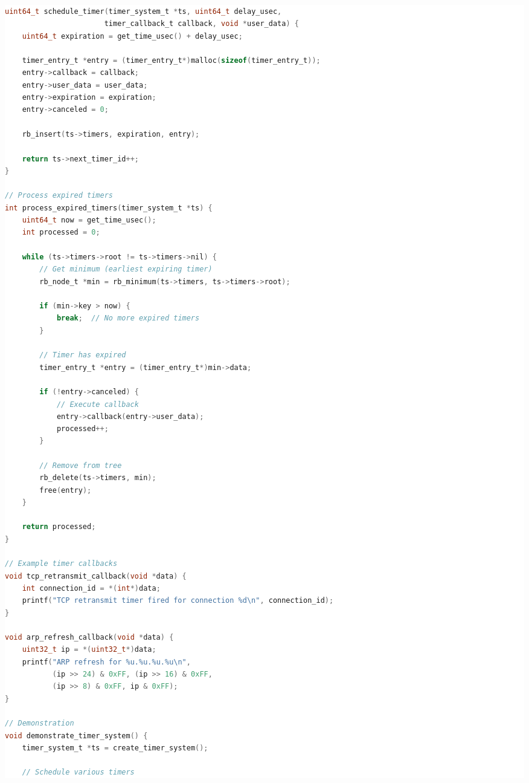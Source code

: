 ```c
uint64_t schedule_timer(timer_system_t *ts, uint64_t delay_usec,
                       timer_callback_t callback, void *user_data) {
    uint64_t expiration = get_time_usec() + delay_usec;
    
    timer_entry_t *entry = (timer_entry_t*)malloc(sizeof(timer_entry_t));
    entry->callback = callback;
    entry->user_data = user_data;
    entry->expiration = expiration;
    entry->canceled = 0;
    
    rb_insert(ts->timers, expiration, entry);
    
    return ts->next_timer_id++;
}

// Process expired timers
int process_expired_timers(timer_system_t *ts) {
    uint64_t now = get_time_usec();
    int processed = 0;
    
    while (ts->timers->root != ts->timers->nil) {
        // Get minimum (earliest expiring timer)
        rb_node_t *min = rb_minimum(ts->timers, ts->timers->root);
        
        if (min->key > now) {
            break;  // No more expired timers
        }
        
        // Timer has expired
        timer_entry_t *entry = (timer_entry_t*)min->data;
        
        if (!entry->canceled) {
            // Execute callback
            entry->callback(entry->user_data);
            processed++;
        }
        
        // Remove from tree
        rb_delete(ts->timers, min);
        free(entry);
    }
    
    return processed;
}

// Example timer callbacks
void tcp_retransmit_callback(void *data) {
    int connection_id = *(int*)data;
    printf("TCP retransmit timer fired for connection %d\n", connection_id);
}

void arp_refresh_callback(void *data) {
    uint32_t ip = *(uint32_t*)data;
    printf("ARP refresh for %u.%u.%u.%u\n",
           (ip >> 24) & 0xFF, (ip >> 16) & 0xFF,
           (ip >> 8) & 0xFF, ip & 0xFF);
}

// Demonstration
void demonstrate_timer_system() {
    timer_system_t *ts = create_timer_system();
    
    // Schedule various timers
```